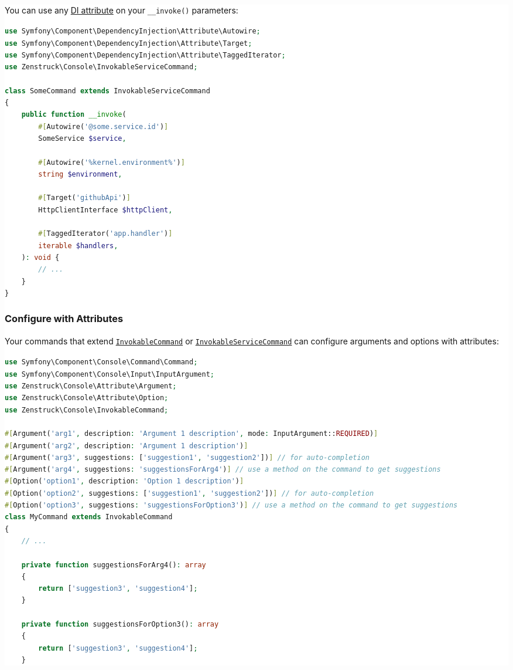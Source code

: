 You can use any
[DI attribute](https://symfony.com/doc/current/reference/attributes.html#dependency-injection) on
your `__invoke()` parameters:

```php
use Symfony\Component\DependencyInjection\Attribute\Autowire;
use Symfony\Component\DependencyInjection\Attribute\Target;
use Symfony\Component\DependencyInjection\Attribute\TaggedIterator;
use Zenstruck\Console\InvokableServiceCommand;

class SomeCommand extends InvokableServiceCommand
{
    public function __invoke(
        #[Autowire('@some.service.id')]
        SomeService $service,

        #[Autowire('%kernel.environment%')]
        string $environment,

        #[Target('githubApi')]
        HttpClientInterface $httpClient,

        #[TaggedIterator('app.handler')]
        iterable $handlers,
    ): void {
        // ...
    }
}
```

### Configure with Attributes

Your commands that extend [`InvokableCommand`](#invokablecommand) or [`InvokableServiceCommand`](#invokableservicecommand)
can configure arguments and options with attributes:

```php
use Symfony\Component\Console\Command\Command;
use Symfony\Component\Console\Input\InputArgument;
use Zenstruck\Console\Attribute\Argument;
use Zenstruck\Console\Attribute\Option;
use Zenstruck\Console\InvokableCommand;

#[Argument('arg1', description: 'Argument 1 description', mode: InputArgument::REQUIRED)]
#[Argument('arg2', description: 'Argument 1 description')]
#[Argument('arg3', suggestions: ['suggestion1', 'suggestion2'])] // for auto-completion
#[Argument('arg4', suggestions: 'suggestionsForArg4')] // use a method on the command to get suggestions
#[Option('option1', description: 'Option 1 description')]
#[Option('option2', suggestions: ['suggestion1', 'suggestion2'])] // for auto-completion
#[Option('option3', suggestions: 'suggestionsForOption3')] // use a method on the command to get suggestions
class MyCommand extends InvokableCommand
{
    // ...

    private function suggestionsForArg4(): array
    {
        return ['suggestion3', 'suggestion4'];
    }

    private function suggestionsForOption3(): array
    {
        return ['suggestion3', 'suggestion4'];
    }
```